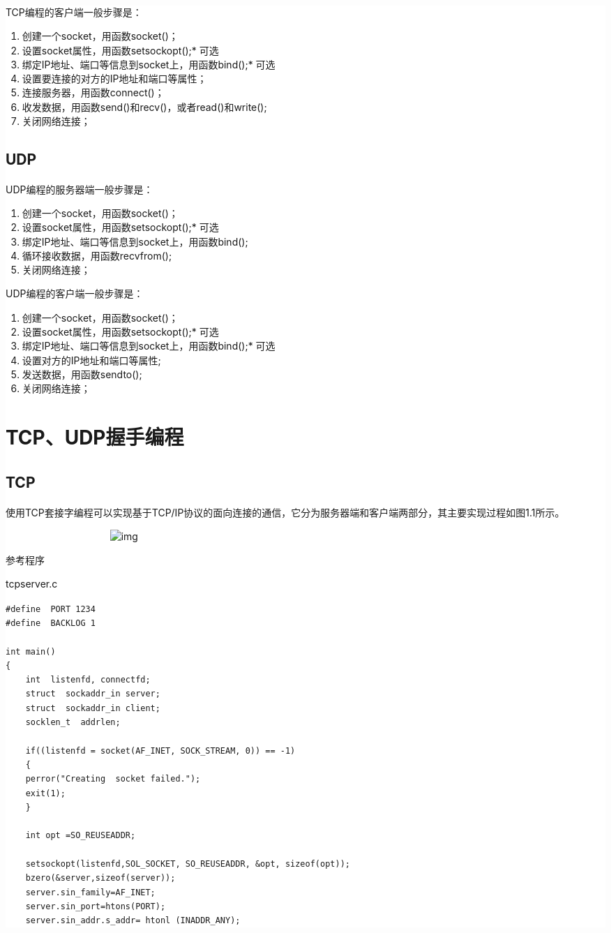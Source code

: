 TCP编程的客户端一般步骤是： 

1. 创建一个socket，用函数socket()； 
2. 设置socket属性，用函数setsockopt();* 可选 
3. 绑定IP地址、端口等信息到socket上，用函数bind();* 可选 
4. 设置要连接的对方的IP地址和端口等属性； 
5. 连接服务器，用函数connect()； 
6. 收发数据，用函数send()和recv()，或者read()和write(); 
7. 关闭网络连接；

## UDP

UDP编程的服务器端一般步骤是： 

1. 创建一个socket，用函数socket()； 
2. 设置socket属性，用函数setsockopt();* 可选 
3. 绑定IP地址、端口等信息到socket上，用函数bind(); 
4. 循环接收数据，用函数recvfrom(); 
5. 关闭网络连接； 

UDP编程的客户端一般步骤是： 

1. 创建一个socket，用函数socket()； 
2. 设置socket属性，用函数setsockopt();* 可选 
3. 绑定IP地址、端口等信息到socket上，用函数bind();* 可选 
4. 设置对方的IP地址和端口等属性; 
5. 发送数据，用函数sendto(); 
6. 关闭网络连接；


# TCP、UDP握手编程

## TCP

使用TCP套接字编程可以实现基于TCP/IP协议的面向连接的通信，它分为服务器端和客户端两部分，其主要实现过程如图1.1所示。

                                      ![img](http://hi.csdn.net/attachment/201112/2/0_1322811079mRzu.gif)     

参考程序

tcpserver.c

```
#define  PORT 1234
#define  BACKLOG 1
 
int main()
{
	int  listenfd, connectfd;
    struct  sockaddr_in server;
    struct  sockaddr_in client;
    socklen_t  addrlen;
    
    if((listenfd = socket(AF_INET, SOCK_STREAM, 0)) == -1)
    {
    perror("Creating  socket failed.");
    exit(1);
    }
    
    int opt =SO_REUSEADDR;
    
    setsockopt(listenfd,SOL_SOCKET, SO_REUSEADDR, &opt, sizeof(opt));
    bzero(&server,sizeof(server));
    server.sin_family=AF_INET;
    server.sin_port=htons(PORT);
    server.sin_addr.s_addr= htonl (INADDR_ANY);
```